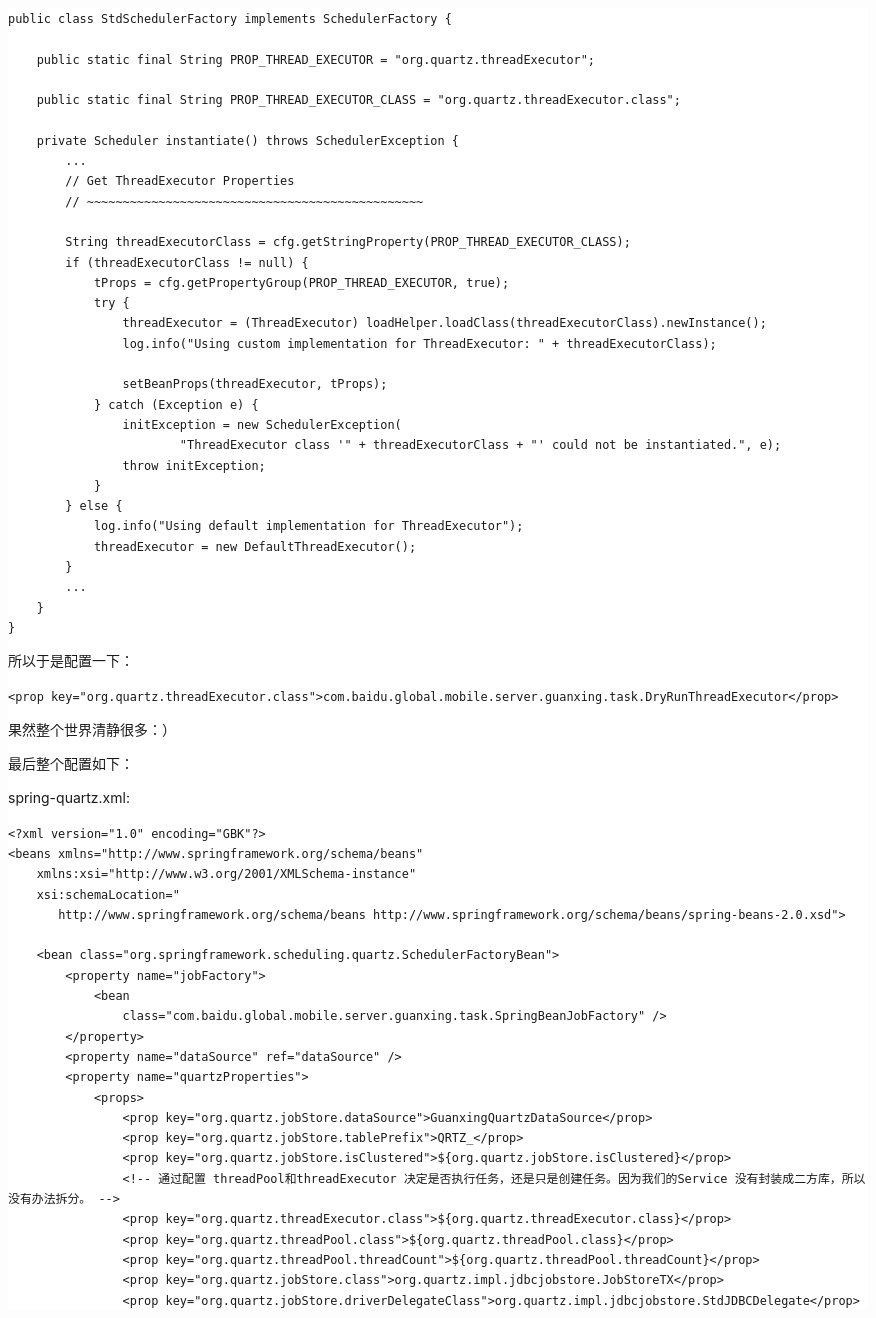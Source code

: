 	public class StdSchedulerFactory implements SchedulerFactory {

	    public static final String PROP_THREAD_EXECUTOR = "org.quartz.threadExecutor";

    	public static final String PROP_THREAD_EXECUTOR_CLASS = "org.quartz.threadExecutor.class";

		private Scheduler instantiate() throws SchedulerException {
			...
		 	// Get ThreadExecutor Properties
	        // ~~~~~~~~~~~~~~~~~~~~~~~~~~~~~~~~~~~~~~~~~~~~~~~

	        String threadExecutorClass = cfg.getStringProperty(PROP_THREAD_EXECUTOR_CLASS);
	        if (threadExecutorClass != null) {
	            tProps = cfg.getPropertyGroup(PROP_THREAD_EXECUTOR, true);
	            try {
	                threadExecutor = (ThreadExecutor) loadHelper.loadClass(threadExecutorClass).newInstance();
	                log.info("Using custom implementation for ThreadExecutor: " + threadExecutorClass);

	                setBeanProps(threadExecutor, tProps);
	            } catch (Exception e) {
	                initException = new SchedulerException(
	                        "ThreadExecutor class '" + threadExecutorClass + "' could not be instantiated.", e);
	                throw initException;
	            }
	        } else {
	            log.info("Using default implementation for ThreadExecutor");
	            threadExecutor = new DefaultThreadExecutor();
	        }
	        ...
    	}
	}


所以于是配置一下：

	<prop key="org.quartz.threadExecutor.class">com.baidu.global.mobile.server.guanxing.task.DryRunThreadExecutor</prop>

果然整个世界清静很多：）

最后整个配置如下：

spring-quartz.xml:

	<?xml version="1.0" encoding="GBK"?>
	<beans xmlns="http://www.springframework.org/schema/beans"
		xmlns:xsi="http://www.w3.org/2001/XMLSchema-instance"
		xsi:schemaLocation="
	       http://www.springframework.org/schema/beans http://www.springframework.org/schema/beans/spring-beans-2.0.xsd">

		<bean class="org.springframework.scheduling.quartz.SchedulerFactoryBean">
			<property name="jobFactory">
				<bean
					class="com.baidu.global.mobile.server.guanxing.task.SpringBeanJobFactory" />
			</property>
			<property name="dataSource" ref="dataSource" />
			<property name="quartzProperties">
				<props>
					<prop key="org.quartz.jobStore.dataSource">GuanxingQuartzDataSource</prop>
					<prop key="org.quartz.jobStore.tablePrefix">QRTZ_</prop>
					<prop key="org.quartz.jobStore.isClustered">${org.quartz.jobStore.isClustered}</prop>
					<!-- 通过配置 threadPool和threadExecutor 决定是否执行任务，还是只是创建任务。因为我们的Service 没有封装成二方库，所以没有办法拆分。 -->
					<prop key="org.quartz.threadExecutor.class">${org.quartz.threadExecutor.class}</prop>
					<prop key="org.quartz.threadPool.class">${org.quartz.threadPool.class}</prop>
					<prop key="org.quartz.threadPool.threadCount">${org.quartz.threadPool.threadCount}</prop>
					<prop key="org.quartz.jobStore.class">org.quartz.impl.jdbcjobstore.JobStoreTX</prop>
					<prop key="org.quartz.jobStore.driverDelegateClass">org.quartz.impl.jdbcjobstore.StdJDBCDelegate</prop>